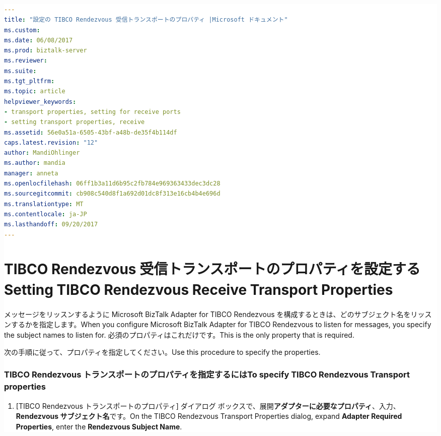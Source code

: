 ```yaml
---
title: "設定の TIBCO Rendezvous 受信トランスポートのプロパティ |Microsoft ドキュメント"
ms.custom: 
ms.date: 06/08/2017
ms.prod: biztalk-server
ms.reviewer: 
ms.suite: 
ms.tgt_pltfrm: 
ms.topic: article
helpviewer_keywords:
- transport properties, setting for receive ports
- setting transport properties, receive
ms.assetid: 56e0a51a-6505-43bf-a48b-de35f4b114df
caps.latest.revision: "12"
author: MandiOhlinger
ms.author: mandia
manager: anneta
ms.openlocfilehash: 06ff1b3a11d6b95c2fb784e969363433dec3dc28
ms.sourcegitcommit: cb908c540d8f1a692d01dc8f313e16cb4b4e696d
ms.translationtype: MT
ms.contentlocale: ja-JP
ms.lasthandoff: 09/20/2017
---
```

# <a name="setting-tibco-rendezvous-receive-transport-properties"></a><span data-ttu-id="c0ab8-102">TIBCO Rendezvous 受信トランスポートのプロパティを設定する</span><span class="sxs-lookup"><span data-stu-id="c0ab8-102">Setting TIBCO Rendezvous Receive Transport Properties</span></span>
<span data-ttu-id="c0ab8-103">メッセージをリッスンするように Microsoft BizTalk Adapter for TIBCO Rendezvous を構成するときは、どのサブジェクト名をリッスンするかを指定します。</span><span class="sxs-lookup"><span data-stu-id="c0ab8-103">When you configure Microsoft BizTalk Adapter for TIBCO Rendezvous to listen for messages, you specify the subject names to listen for.</span></span> <span data-ttu-id="c0ab8-104">必須のプロパティはこれだけです。</span><span class="sxs-lookup"><span data-stu-id="c0ab8-104">This is the only property that is required.</span></span>  
  
 <span data-ttu-id="c0ab8-105">次の手順に従って、プロパティを指定してください。</span><span class="sxs-lookup"><span data-stu-id="c0ab8-105">Use this procedure to specify the properties.</span></span>  
  
### <a name="to-specify-tibco-rendezvous-transport-properties"></a><span data-ttu-id="c0ab8-106">TIBCO Rendezvous トランスポートのプロパティを指定するには</span><span class="sxs-lookup"><span data-stu-id="c0ab8-106">To specify TIBCO Rendezvous Transport properties</span></span>  
  
1.  <span data-ttu-id="c0ab8-107">[TIBCO Rendezvous トランスポートのプロパティ] ダイアログ ボックスで、展開**アダプターに必要なプロパティ**、入力、 **Rendezvous サブジェクト名**です。</span><span class="sxs-lookup"><span data-stu-id="c0ab8-107">On the TIBCO Rendezvous Transport Properties dialog, expand **Adapter Required Properties**, enter the **Rendezvous Subject Name**.</span></span>  
  